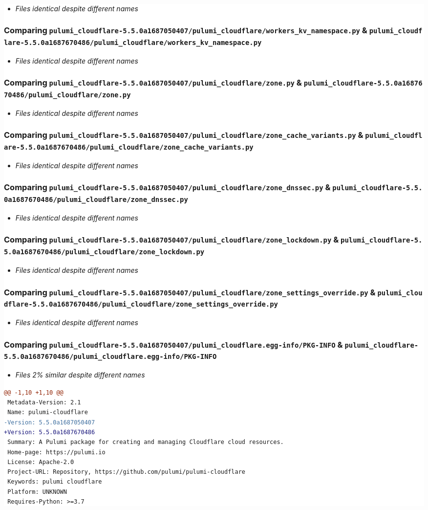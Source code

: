  * *Files identical despite different names*

### Comparing `pulumi_cloudflare-5.5.0a1687050407/pulumi_cloudflare/workers_kv_namespace.py` & `pulumi_cloudflare-5.5.0a1687670486/pulumi_cloudflare/workers_kv_namespace.py`

 * *Files identical despite different names*

### Comparing `pulumi_cloudflare-5.5.0a1687050407/pulumi_cloudflare/zone.py` & `pulumi_cloudflare-5.5.0a1687670486/pulumi_cloudflare/zone.py`

 * *Files identical despite different names*

### Comparing `pulumi_cloudflare-5.5.0a1687050407/pulumi_cloudflare/zone_cache_variants.py` & `pulumi_cloudflare-5.5.0a1687670486/pulumi_cloudflare/zone_cache_variants.py`

 * *Files identical despite different names*

### Comparing `pulumi_cloudflare-5.5.0a1687050407/pulumi_cloudflare/zone_dnssec.py` & `pulumi_cloudflare-5.5.0a1687670486/pulumi_cloudflare/zone_dnssec.py`

 * *Files identical despite different names*

### Comparing `pulumi_cloudflare-5.5.0a1687050407/pulumi_cloudflare/zone_lockdown.py` & `pulumi_cloudflare-5.5.0a1687670486/pulumi_cloudflare/zone_lockdown.py`

 * *Files identical despite different names*

### Comparing `pulumi_cloudflare-5.5.0a1687050407/pulumi_cloudflare/zone_settings_override.py` & `pulumi_cloudflare-5.5.0a1687670486/pulumi_cloudflare/zone_settings_override.py`

 * *Files identical despite different names*

### Comparing `pulumi_cloudflare-5.5.0a1687050407/pulumi_cloudflare.egg-info/PKG-INFO` & `pulumi_cloudflare-5.5.0a1687670486/pulumi_cloudflare.egg-info/PKG-INFO`

 * *Files 2% similar despite different names*

```diff
@@ -1,10 +1,10 @@
 Metadata-Version: 2.1
 Name: pulumi-cloudflare
-Version: 5.5.0a1687050407
+Version: 5.5.0a1687670486
 Summary: A Pulumi package for creating and managing Cloudflare cloud resources.
 Home-page: https://pulumi.io
 License: Apache-2.0
 Project-URL: Repository, https://github.com/pulumi/pulumi-cloudflare
 Keywords: pulumi cloudflare
 Platform: UNKNOWN
 Requires-Python: >=3.7
```
